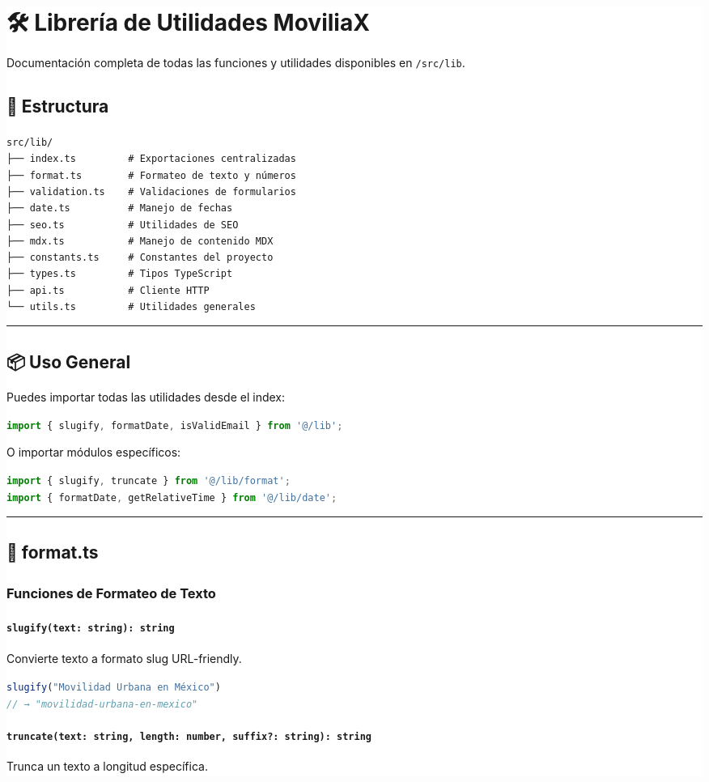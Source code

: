 # 🛠️ Librería de Utilidades MoviliaX

Documentación completa de todas las funciones y utilidades disponibles en `/src/lib`.

## 📁 Estructura

```
src/lib/
├── index.ts         # Exportaciones centralizadas
├── format.ts        # Formateo de texto y números
├── validation.ts    # Validaciones de formularios
├── date.ts          # Manejo de fechas
├── seo.ts           # Utilidades de SEO
├── mdx.ts           # Manejo de contenido MDX
├── constants.ts     # Constantes del proyecto
├── types.ts         # Tipos TypeScript
├── api.ts           # Cliente HTTP
└── utils.ts         # Utilidades generales
```

---

## 📦 Uso General

Puedes importar todas las utilidades desde el index:

```typescript
import { slugify, formatDate, isValidEmail } from '@/lib';
```

O importar módulos específicos:

```typescript
import { slugify, truncate } from '@/lib/format';
import { formatDate, getRelativeTime } from '@/lib/date';
```

---

## 📝 format.ts

### Funciones de Formateo de Texto

#### **`slugify(text: string): string`**
Convierte texto a formato slug URL-friendly.

```typescript
slugify("Movilidad Urbana en México") 
// → "movilidad-urbana-en-mexico"
```

#### **`truncate(text: string, length: number, suffix?: string): string`**
Trunca un texto a longitud específica.
